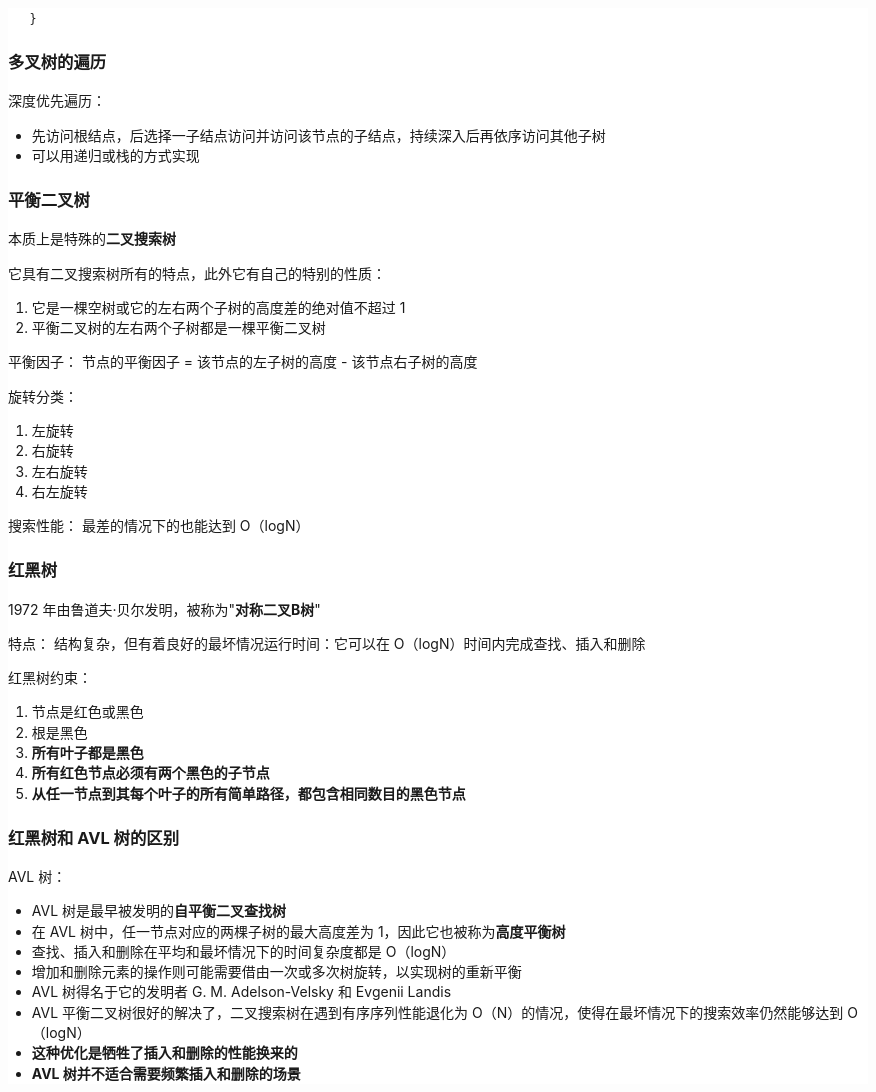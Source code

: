    ```    
      }
   ```

### 多叉树的遍历

深度优先遍历：

- 先访问根结点，后选择一子结点访问并访问该节点的子结点，持续深入后再依序访问其他子树
- 可以用递归或栈的方式实现

### 平衡二叉树

本质上是特殊的**二叉搜索树**

它具有二叉搜索树所有的特点，此外它有自己的特别的性质：

1. 它是一棵空树或它的左右两个子树的高度差的绝对值不超过 1
2. 平衡二叉树的左右两个子树都是一棵平衡二叉树

平衡因子： 节点的平衡因子 = 该节点的左子树的高度 - 该节点右子树的高度

旋转分类：

1. 左旋转
2. 右旋转
3. 左右旋转
4. 右左旋转

搜索性能： 最差的情况下的也能达到 O（logN）

### 红黑树

1972 年由鲁道夫·贝尔发明，被称为"**对称二叉B树**"

特点： 结构复杂，但有着良好的最坏情况运行时间：它可以在 O（logN）时间内完成查找、插入和删除

红黑树约束：

1. 节点是红色或黑色
2. 根是黑色
3. **所有叶子都是黑色**
4. **所有红色节点必须有两个黑色的子节点**
5. **从任一节点到其每个叶子的所有简单路径，都包含相同数目的黑色节点**

### 红黑树和 AVL 树的区别

AVL 树：

- AVL 树是最早被发明的**自平衡二叉查找树**
- 在 AVL 树中，任一节点对应的两棵子树的最大高度差为 1，因此它也被称为**高度平衡树**
- 查找、插入和删除在平均和最坏情况下的时间复杂度都是 O（logN）
- 增加和删除元素的操作则可能需要借由一次或多次树旋转，以实现树的重新平衡
- AVL 树得名于它的发明者 G. M. Adelson-Velsky 和 Evgenii Landis
- AVL 平衡二叉树很好的解决了，二叉搜索树在遇到有序序列性能退化为 O（N）的情况，使得在最坏情况下的搜索效率仍然能够达到 O（logN）
- **这种优化是牺牲了插入和删除的性能换来的**
- **AVL 树并不适合需要频繁插入和删除的场景**
